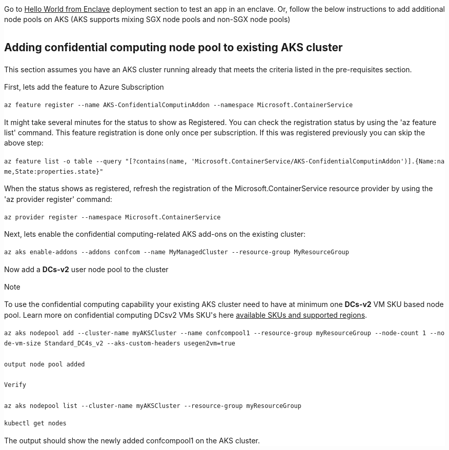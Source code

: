 Go to [Hello World from Enclave](#hello-world) deployment section to test an app in an enclave. Or, follow the below instructions to add additional node pools on AKS (AKS supports mixing SGX node pools and non-SGX node pools)

## Adding confidential computing node pool to existing AKS cluster<a id="existing-cluster"></a>

This section assumes you have an AKS cluster running already that meets the criteria listed in the pre-requisites section.

First, lets add the feature to Azure Subscription

```azurecli-interactive
az feature register --name AKS-ConfidentialComputinAddon --namespace Microsoft.ContainerService
```
It might take several minutes for the status to show as Registered. You can check the registration status by using the 'az feature list' command. This feature registration is done only once per subscription. If this was registered previously you can skip the above step:

```azurecli-interactive
az feature list -o table --query "[?contains(name, 'Microsoft.ContainerService/AKS-ConfidentialComputinAddon')].{Name:name,State:properties.state}"
```
When the status shows as registered, refresh the registration of the Microsoft.ContainerService resource provider by using the 'az provider register' command:

```azurecli-interactive
az provider register --namespace Microsoft.ContainerService
```

Next, lets enable the confidential computing-related AKS add-ons on the existing cluster:

```azurecli-interactive
az aks enable-addons --addons confcom --name MyManagedCluster --resource-group MyResourceGroup 
```
Now add a **DC<x>s-v2** user node pool to the cluster
    
> [!NOTE]
> To use the confidential computing capability your existing AKS cluster need to have at minimum one **DC<x>s-v2** VM SKU based node pool. Learn more on confidential computing DCsv2 VMs SKU's here [available SKUs and supported regions](virtual-machine-solutions.md).
    
  ```azurecli-interactive
az aks nodepool add --cluster-name myAKSCluster --name confcompool1 --resource-group myResourceGroup --node-count 1 --node-vm-size Standard_DC4s_v2 --aks-custom-headers usegen2vm=true

output node pool added

Verify

az aks nodepool list --cluster-name myAKSCluster --resource-group myResourceGroup
```

```console
kubectl get nodes
```
The output should show the newly added confcompool1 on the AKS cluster.
